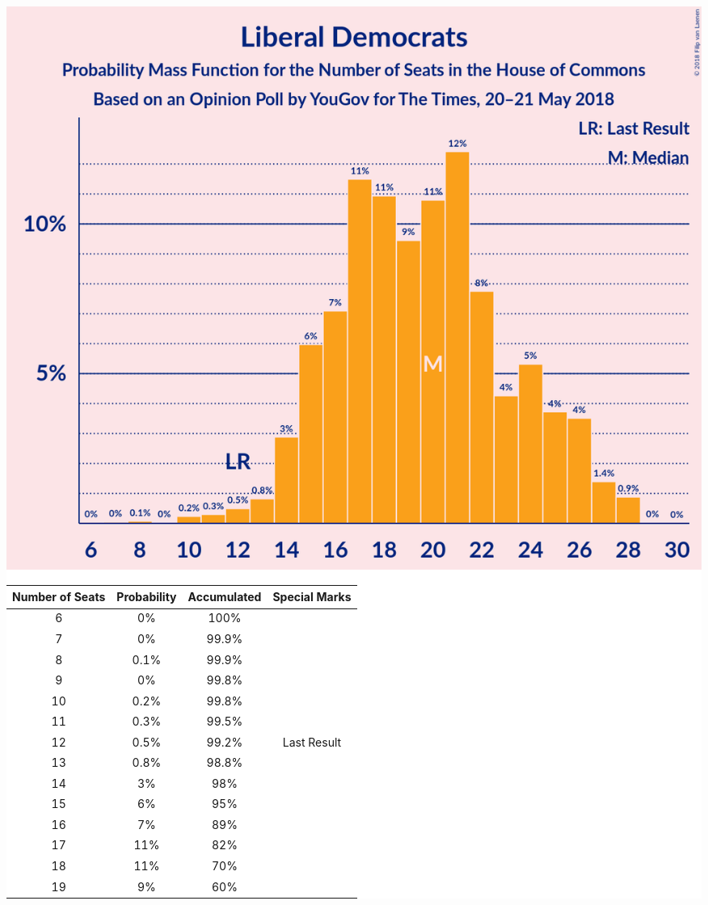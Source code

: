 ![Graph with seats probability mass function not yet produced](2018-05-21-YouGov-seats-pmf-liberaldemocrats.png "Seats Probability Mass Function")

| Number of Seats | Probability | Accumulated | Special Marks |
|:---------------:|:-----------:|:-----------:|:-------------:|
| 6 | 0% | 100% |  |
| 7 | 0% | 99.9% |  |
| 8 | 0.1% | 99.9% |  |
| 9 | 0% | 99.8% |  |
| 10 | 0.2% | 99.8% |  |
| 11 | 0.3% | 99.5% |  |
| 12 | 0.5% | 99.2% | Last Result |
| 13 | 0.8% | 98.8% |  |
| 14 | 3% | 98% |  |
| 15 | 6% | 95% |  |
| 16 | 7% | 89% |  |
| 17 | 11% | 82% |  |
| 18 | 11% | 70% |  |
| 19 | 9% | 60% |  |